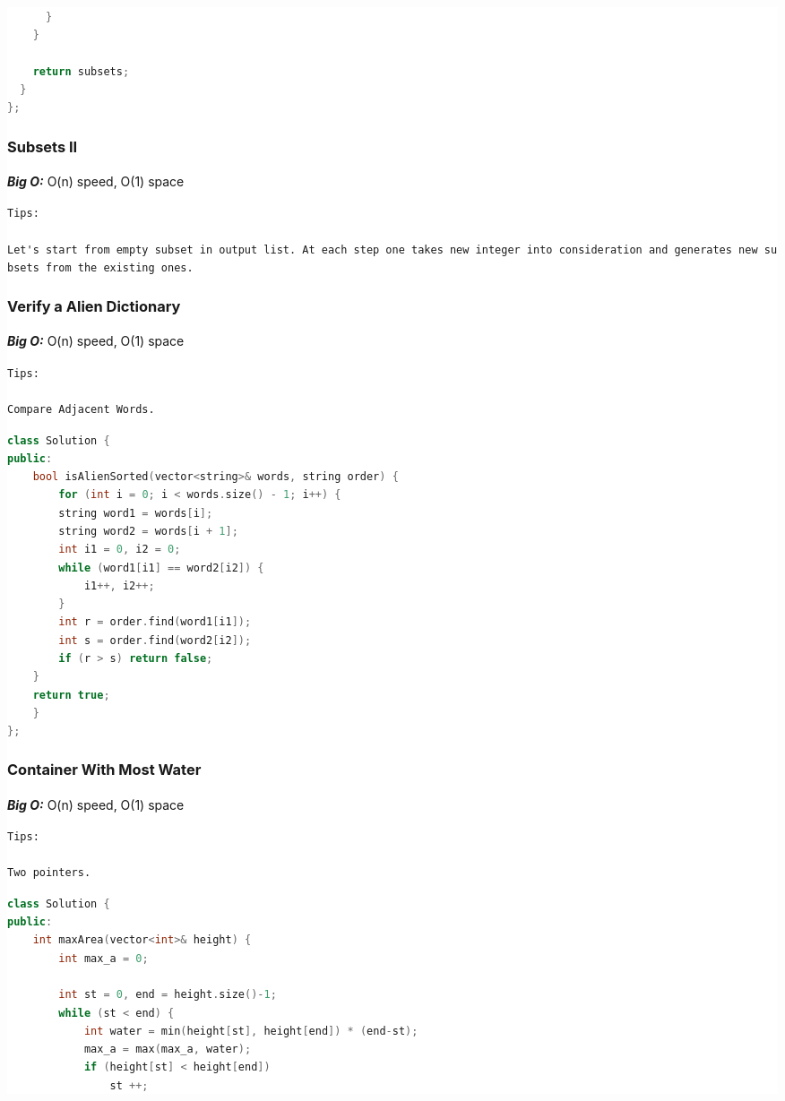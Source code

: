 ```c++
      }
    }

    return subsets;
  }
};
```

### Subsets II
***Big O:*** O(n) speed, O(1) space
```
Tips:

Let's start from empty subset in output list. At each step one takes new integer into consideration and generates new subsets from the existing ones.
```



### Verify a Alien Dictionary
***Big O:*** O(n) speed, O(1) space
```
Tips:

Compare Adjacent Words.
```
```c++
class Solution {
public:
    bool isAlienSorted(vector<string>& words, string order) {
        for (int i = 0; i < words.size() - 1; i++) {
        string word1 = words[i];
        string word2 = words[i + 1];
        int i1 = 0, i2 = 0;
        while (word1[i1] == word2[i2]) {
            i1++, i2++;
        }
        int r = order.find(word1[i1]);   
        int s = order.find(word2[i2]);
        if (r > s) return false;
    }
    return true;
    }
};
```

### Container With Most Water
***Big O:*** O(n) speed, O(1) space
```
Tips:

Two pointers.
```
```c++
class Solution {
public:
    int maxArea(vector<int>& height) {
        int max_a = 0; 
        
        int st = 0, end = height.size()-1;
        while (st < end) {
            int water = min(height[st], height[end]) * (end-st);
            max_a = max(max_a, water);
            if (height[st] < height[end])
                st ++;
```